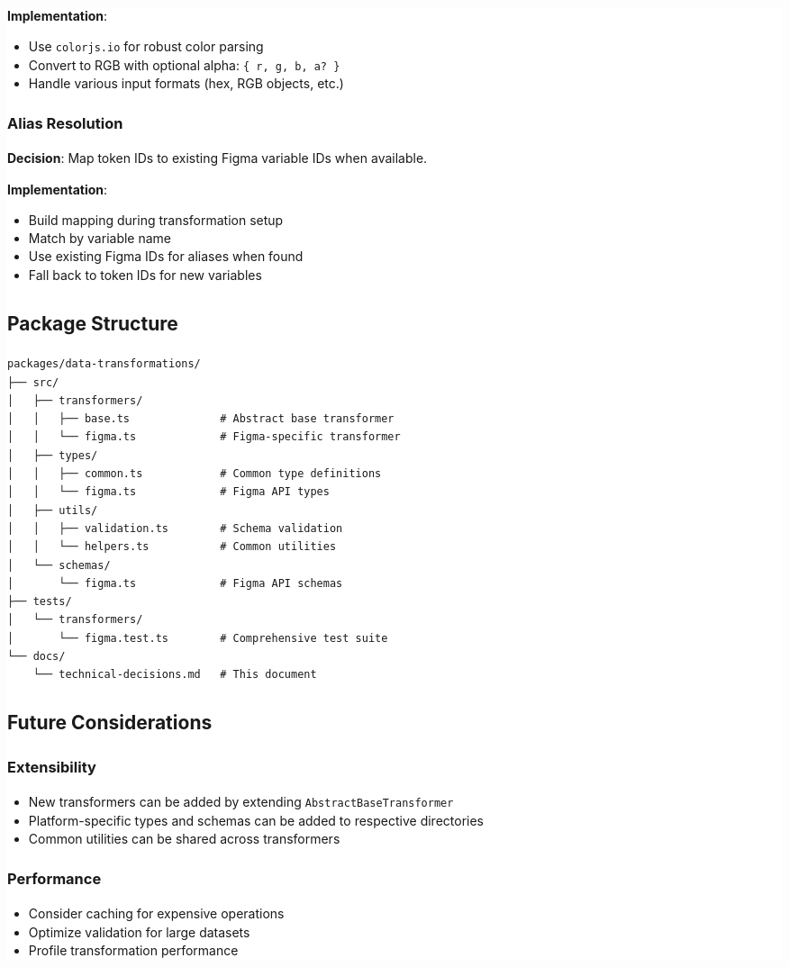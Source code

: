 **Implementation**:
- Use `colorjs.io` for robust color parsing
- Convert to RGB with optional alpha: `{ r, g, b, a? }`
- Handle various input formats (hex, RGB objects, etc.)

### Alias Resolution

**Decision**: Map token IDs to existing Figma variable IDs when available.

**Implementation**:
- Build mapping during transformation setup
- Match by variable name
- Use existing Figma IDs for aliases when found
- Fall back to token IDs for new variables

## Package Structure

```
packages/data-transformations/
├── src/
│   ├── transformers/
│   │   ├── base.ts              # Abstract base transformer
│   │   └── figma.ts             # Figma-specific transformer
│   ├── types/
│   │   ├── common.ts            # Common type definitions
│   │   └── figma.ts             # Figma API types
│   ├── utils/
│   │   ├── validation.ts        # Schema validation
│   │   └── helpers.ts           # Common utilities
│   └── schemas/
│       └── figma.ts             # Figma API schemas
├── tests/
│   └── transformers/
│       └── figma.test.ts        # Comprehensive test suite
└── docs/
    └── technical-decisions.md   # This document
```

## Future Considerations

### Extensibility

- New transformers can be added by extending `AbstractBaseTransformer`
- Platform-specific types and schemas can be added to respective directories
- Common utilities can be shared across transformers

### Performance

- Consider caching for expensive operations
- Optimize validation for large datasets
- Profile transformation performance
